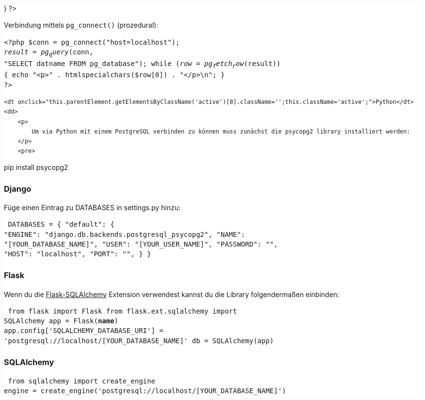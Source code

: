 }
?></pre>
			<p>
				Verbindung mittels <tt>pg_connect()</tt> (prozedural):
			</p>
			<pre>&lt;?php
$conn = pg_connect("host=localhost");
$result = pg_query($conn, "SELECT datname FROM pg_database");
while ($row = pg_fetch_row($result)) {
    echo "&lt;p>" . htmlspecialchars($row[0]) . "&lt;/p>\n";
}
?></pre>
	</dd>
	
	<dt onclick="this.parentElement.getElementsByClassName('active')[0].className='';this.className='active';">Python</dt>
	<dd>
		<p>
			Um via Python mit einem PostgreSQL verbinden zu können muss zunächst die psycopg2 library installiert werden:
		</p>
		<pre>
pip install psycopg2
		</pre>
		<h3>Django</h3>
		<p>Füge einen Eintrag zu DATABASES in settings.py hinzu:</p>
		<pre>
DATABASES = {
    "default": {
        "ENGINE": "django.db.backends.postgresql_psycopg2",
        "NAME": "[YOUR_DATABASE_NAME]",
        "USER": "[YOUR_USER_NAME]",
        "PASSWORD": "",
        "HOST": "localhost",
        "PORT": "",
    }
}
		</pre>
		<h3>Flask</h3>
		<p>Wenn du die <a href="https://packages.python.org/Flask-SQLAlchemy/">Flask-SQLAlchemy</a> Extension verwendest kannst du die Library folgendermaßen einbinden:</p>
		<pre>
from flask import Flask
from flask.ext.sqlalchemy import SQLAlchemy
app = Flask(__name__)
app.config['SQLALCHEMY_DATABASE_URI'] = 'postgresql://localhost/[YOUR_DATABASE_NAME]'
db = SQLAlchemy(app)
		</pre>
		<h3>SQLAlchemy</h3>
		<pre>
from sqlalchemy import create_engine
engine = create_engine('postgresql://localhost/[YOUR_DATABASE_NAME]')
		</pre>
	</dd>
	
